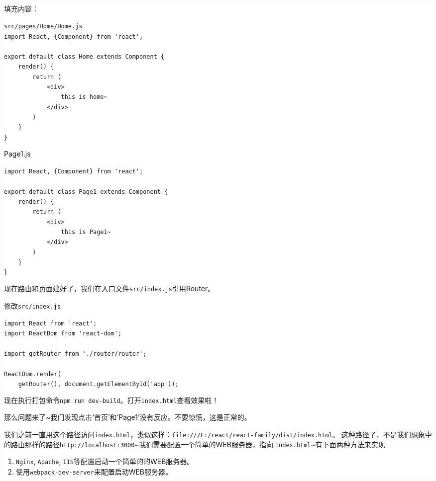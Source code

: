 填充内容：

```
src/pages/Home/Home.js
import React, {Component} from 'react';

export default class Home extends Component {
    render() {
        return (
            <div>
                this is home~
            </div>
        )
    }
}
```

Page1.js

```
import React, {Component} from 'react';

export default class Page1 extends Component {
    render() {
        return (
            <div>
                this is Page1~
            </div>
        )
    }
}
```

现在路由和页面建好了，我们在入口文件`src/index.js`引用Router。

修改`src/index.js`

```
import React from 'react';
import ReactDom from 'react-dom';

import getRouter from './router/router';

ReactDom.render(
    getRouter(), document.getElementById('app'));
```

现在执行打包命令`npm run dev-build`。打开`index.html`查看效果啦！

那么问题来了~我们发现点击‘首页’和‘Page1’没有反应。不要惊慌，这是正常的。

我们之前一直用这个路径访问`index.html`，类似这样：`file:///F:/react/react-family/dist/index.html`。
这种路径了，不是我们想象中的路由那样的路径`http://localhost:3000`~我们需要配置一个简单的WEB服务器，指向
`index.html`~有下面两种方法来实现

1. `Nginx`, `Apache`, `IIS`等配置启动一个简单的的WEB服务器。
2. 使用`webpack-dev-server`来配置启动WEB服务器。
